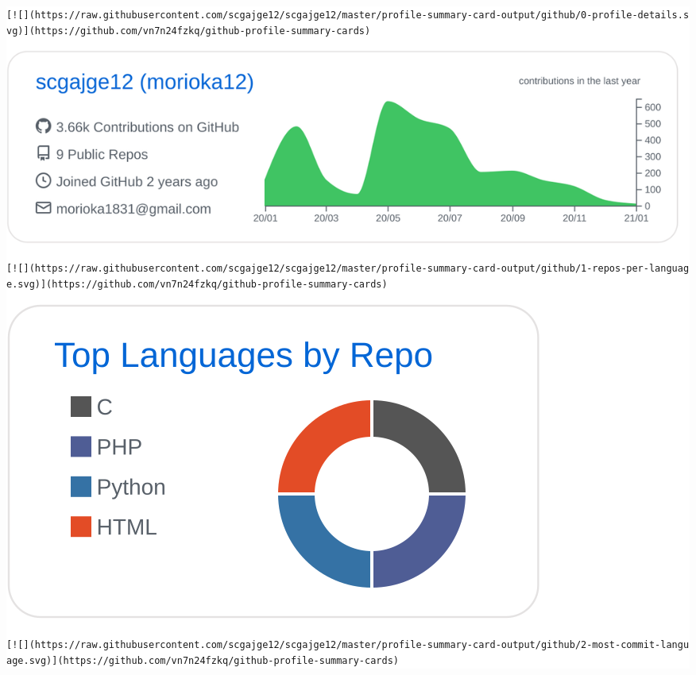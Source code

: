 
```
[![](https://raw.githubusercontent.com/scgajge12/scgajge12/master/profile-summary-card-output/github/0-profile-details.svg)](https://github.com/vn7n24fzkq/github-profile-summary-cards)
```
![](https://raw.githubusercontent.com/scgajge12/scgajge12/master/profile-summary-card-output/github/0-profile-details.svg)


```
[![](https://raw.githubusercontent.com/scgajge12/scgajge12/master/profile-summary-card-output/github/1-repos-per-language.svg)](https://github.com/vn7n24fzkq/github-profile-summary-cards)
```
![](https://raw.githubusercontent.com/scgajge12/scgajge12/master/profile-summary-card-output/github/1-repos-per-language.svg)


```
[![](https://raw.githubusercontent.com/scgajge12/scgajge12/master/profile-summary-card-output/github/2-most-commit-language.svg)](https://github.com/vn7n24fzkq/github-profile-summary-cards)
```